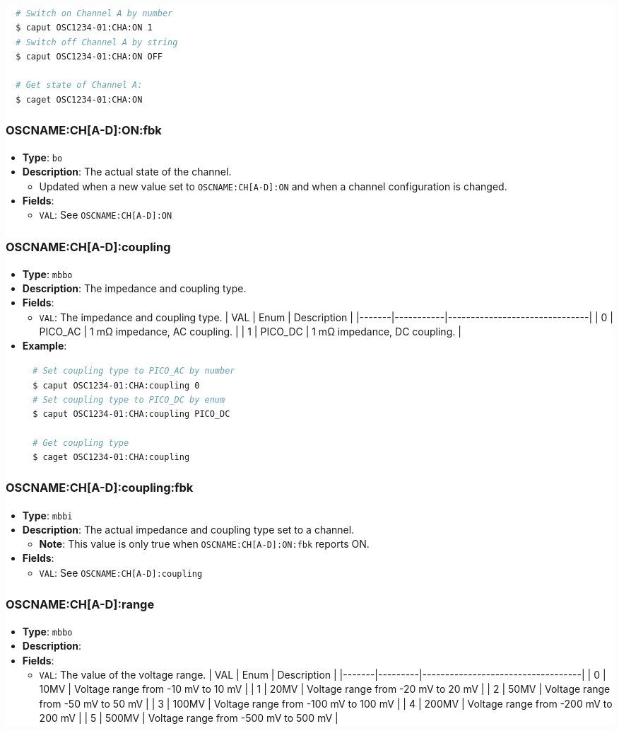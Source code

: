   ```bash
    # Switch on Channel A by number 
    $ caput OSC1234-01:CHA:ON 1
    # Switch off Channel A by string
    $ caput OSC1234-01:CHA:ON OFF

    # Get state of Channel A:
    $ caget OSC1234-01:CHA:ON
  ```

### OSCNAME:CH[A-D]:ON:fbk 
- **Type**: `bo`
- **Description**: The actual state of the channel.
  - Updated when a new value set to `OSCNAME:CH[A-D]:ON` and when a channel configuration is changed. 
- **Fields**: 
  - `VAL`: See `OSCNAME:CH[A-D]:ON` 

### OSCNAME:CH[A-D]:coupling
- **Type**: `mbbo`
- **Description**: The impedance and coupling type. 
- **Fields**:
  - `VAL`: The impedance and coupling type.
    | VAL   | Enum      | Description                   |
    |-------|-----------|-------------------------------|
    | 0     | PICO_AC   | 1 mΩ impedance, AC coupling.  |
    | 1     | PICO_DC   | 1 mΩ impedance, DC coupling.  |
- **Example**:
  ```bash
    # Set coupling type to PICO_AC by number 
    $ caput OSC1234-01:CHA:coupling 0
    # Set coupling type to PICO_DC by enum 
    $ caput OSC1234-01:CHA:coupling PICO_DC

    # Get coupling type
    $ caget OSC1234-01:CHA:coupling
  ```

### OSCNAME:CH[A-D]:coupling:fbk
- **Type**: `mbbi`
- **Description**: The actual impedance and coupling type set to a channel. 
  - **Note**: This value is only true when `OSCNAME:CH[A-D]:ON:fbk` reports ON. 
- **Fields**: 
  - `VAL`: See `OSCNAME:CH[A-D]:coupling` 

### OSCNAME:CH[A-D]:range
- **Type**: `mbbo`
- **Description**:  
- **Fields**:
  - `VAL`: The value of the voltage range.
    | VAL   | Enum    | Description                         |
    |-------|---------|-----------------------------------|
    | 0     |  10MV   | Voltage range from -10 mV to 10 mV  |
    | 1     |  20MV   | Voltage range from -20 mV to 20 mV  |
    | 2     |  50MV   | Voltage range from -50 mV to 50 mV  |
    | 3     |  100MV  | Voltage range from -100 mV to 100 mV |
    | 4     |  200MV  | Voltage range from -200 mV to 200 mV |
    | 5     |  500MV  | Voltage range from -500 mV to 500 mV |